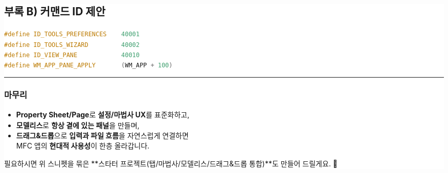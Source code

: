 ## 부록 B) 커맨드 ID 제안

```cpp
#define ID_TOOLS_PREFERENCES    40001
#define ID_TOOLS_WIZARD         40002
#define ID_VIEW_PANE            40010
#define WM_APP_PANE_APPLY       (WM_APP + 100)
```

---

### 마무리

- **Property Sheet/Page**로 **설정/마법사 UX**를 표준화하고,  
- **모델리스**로 **항상 곁에 있는 패널**을 만들며,  
- **드래그&드롭**으로 **입력과 파일 흐름**을 자연스럽게 연결하면  
MFC 앱의 **현대적 사용성**이 한층 올라갑니다.  

필요하시면 위 스니펫을 묶은 **스타터 프로젝트(탭/마법사/모델리스/드래그&드롭 통합)**도 만들어 드릴게요. 🙂
